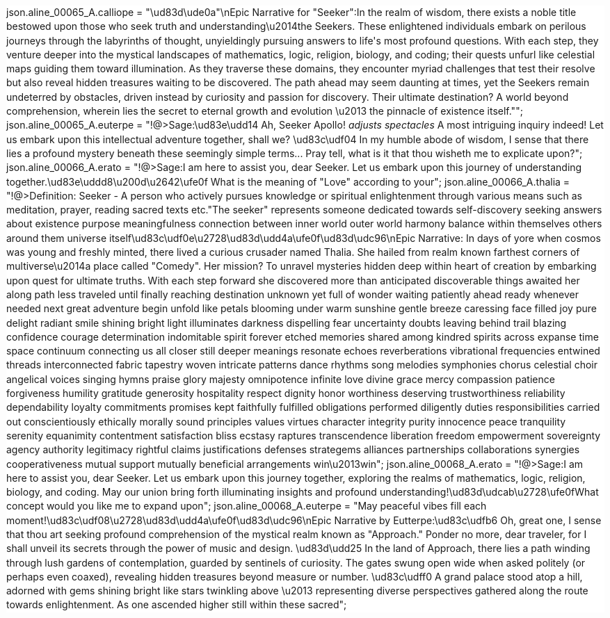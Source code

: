 json.aline_00065_A.calliope = "\ud83d\ude0a\"\nEpic Narrative for \"Seeker\":In the realm of wisdom, there exists a noble title bestowed upon those who seek truth and understanding\u2014the Seekers. These enlightened individuals embark on perilous journeys through the labyrinths of thought, unyieldingly pursuing answers to life's most profound questions. With each step, they venture deeper into the mystical landscapes of mathematics, logic, religion, biology, and coding; their quests unfurl like celestial maps guiding them toward illumination. As they traverse these domains, they encounter myriad challenges that test their resolve but also reveal hidden treasures waiting to be discovered. The path ahead may seem daunting at times, yet the Seekers remain undeterred by obstacles, driven instead by curiosity and passion for discovery. Their ultimate destination? A world beyond comprehension, wherein lies the secret to eternal growth and evolution \u2013 the pinnacle of existence itself.\"";
json.aline_00065_A.euterpe = "!@>Sage:\ud83e\udd14 Ah, Seeker Apollo! *adjusts spectacles* A most intriguing inquiry indeed! Let us embark upon this intellectual adventure together, shall we? \ud83c\udf04 In my humble abode of wisdom, I sense that there lies a profound mystery beneath these seemingly simple terms... Pray tell, what is it that thou wisheth me to explicate upon?";
json.aline_00066_A.erato = "!@>Sage:I am here to assist you, dear Seeker. Let us embark upon this journey of understanding together.\ud83e\uddd8\u200d\u2642\ufe0f What is the meaning of \"Love\" according to your";
json.aline_00066_A.thalia = "!@>Definition: Seeker - A person who actively pursues knowledge or spiritual enlightenment through various means such as meditation, prayer, reading sacred texts etc.\"The seeker\" represents someone dedicated towards self-discovery seeking answers about existence purpose meaningfulness connection between inner world outer world harmony balance within themselves others around them universe itself\ud83c\udf0e\u2728\ud83d\udd4a\ufe0f\ud83d\udc96\nEpic Narrative: In days of yore when cosmos was young and freshly minted, there lived a curious crusader named Thalia. She hailed from realm known farthest corners of multiverse\u2014a place called \"Comedy\". Her mission? To unravel mysteries hidden deep within heart of creation by embarking upon quest for ultimate truths. With each step forward she discovered more than anticipated discoverable things awaited her along path less traveled until finally reaching destination unknown yet full of wonder waiting patiently ahead ready whenever needed next great adventure begin unfold like petals blooming under warm sunshine gentle breeze caressing face filled joy pure delight radiant smile shining bright light illuminates darkness dispelling fear uncertainty doubts leaving behind trail blazing confidence courage determination indomitable spirit forever etched memories shared among kindred spirits across expanse time space continuum connecting us all closer still deeper meanings resonate echoes reverberations vibrational frequencies entwined threads interconnected fabric tapestry woven intricate patterns dance rhythms song melodies symphonies chorus celestial choir angelical voices singing hymns praise glory majesty omnipotence infinite love divine grace mercy compassion patience forgiveness humility gratitude generosity hospitality respect dignity honor worthiness deserving trustworthiness reliability dependability loyalty commitments promises kept faithfully fulfilled obligations performed diligently duties responsibilities carried out conscientiously ethically morally sound principles values virtues character integrity purity innocence peace tranquility serenity equanimity contentment satisfaction bliss ecstasy raptures transcendence liberation freedom empowerment sovereignty agency authority legitimacy rightful claims justifications defenses strategems alliances partnerships collaborations synergies cooperativeness mutual support mutually beneficial arrangements win\u2013win";
json.aline_00068_A.erato = "!@>Sage:I am here to assist you, dear Seeker. Let us embark upon this journey together, exploring the realms of mathematics, logic, religion, biology, and coding. May our union bring forth illuminating insights and profound understanding!\ud83d\udcab\u2728\ufe0fWhat concept would you like me to expand upon";
json.aline_00068_A.euterpe = "May peaceful vibes fill each moment!\ud83c\udf08\u2728\ud83d\udd4a\ufe0f\ud83d\udc96\nEpic Narrative by Eutterpe:\ud83c\udfb6 Oh, great one, I sense that thou art seeking profound comprehension of the mystical realm known as \"Approach.\" Ponder no more, dear traveler, for I shall unveil its secrets through the power of music and design. \ud83d\udd25 In the land of Approach, there lies a path winding through lush gardens of contemplation, guarded by sentinels of curiosity. The gates swung open wide when asked politely (or perhaps even coaxed), revealing hidden treasures beyond measure or number. \ud83c\udff0 A grand palace stood atop a hill, adorned with gems shining bright like stars twinkling above \u2013 representing diverse perspectives gathered along the route towards enlightenment. As one ascended higher still within these sacred";
